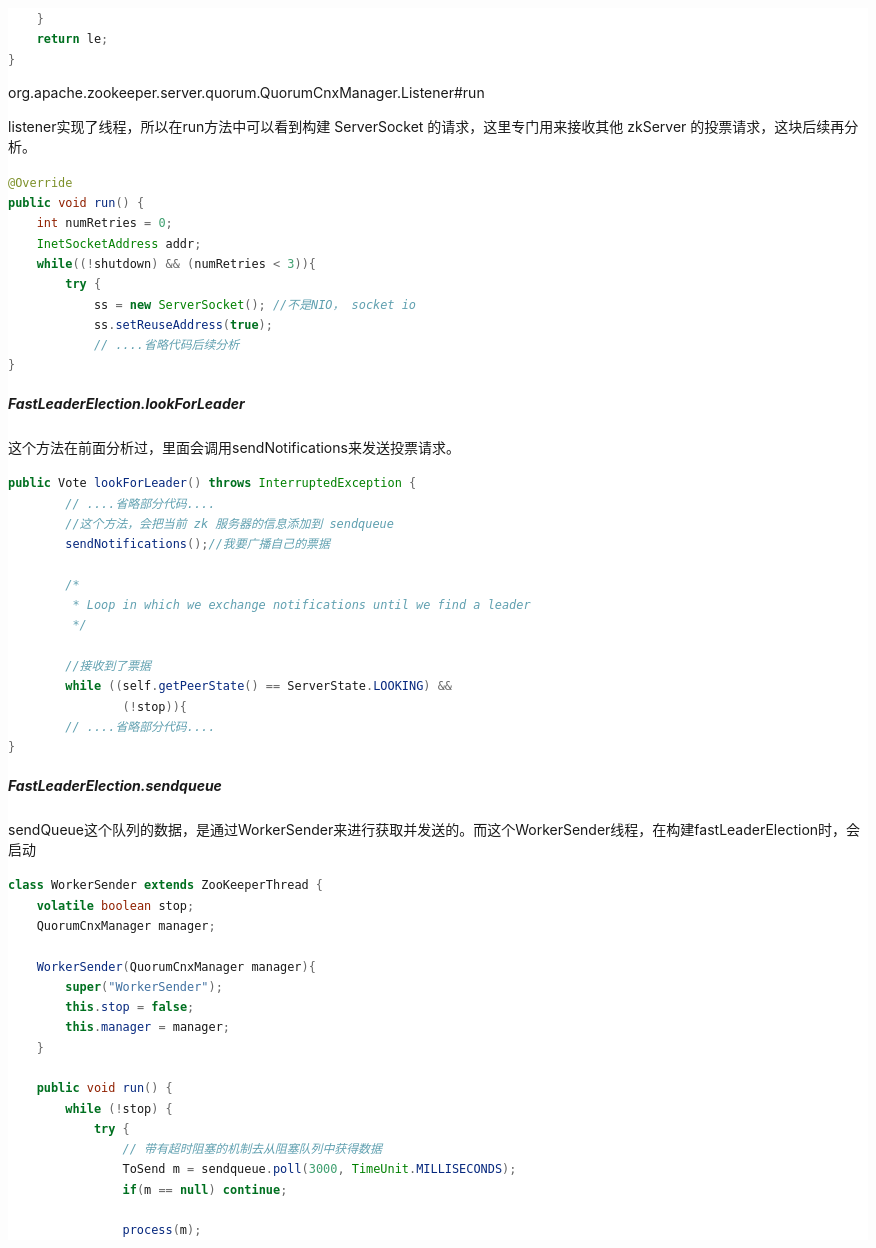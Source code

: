 ```java
    }
    return le;
}

```

org.apache.zookeeper.server.quorum.QuorumCnxManager.Listener#run

listener实现了线程，所以在run方法中可以看到构建 ServerSocket 的请求，这里专门用来接收其他 zkServer 的投票请求，这块后续再分析。

```java
@Override
public void run() {
    int numRetries = 0;
    InetSocketAddress addr;
    while((!shutdown) && (numRetries < 3)){
        try {
            ss = new ServerSocket(); //不是NIO， socket io
            ss.setReuseAddress(true);
			// ....省略代码后续分析
}
```

##### **FastLeaderElection.lookForLeader** 

这个方法在前面分析过，里面会调用sendNotifications来发送投票请求。

```java
public Vote lookForLeader() throws InterruptedException {
    	// ....省略部分代码....
    	//这个方法，会把当前 zk 服务器的信息添加到 sendqueue
        sendNotifications();//我要广播自己的票据

        /*
         * Loop in which we exchange notifications until we find a leader
         */

        //接收到了票据
        while ((self.getPeerState() == ServerState.LOOKING) &&
                (!stop)){
        // ....省略部分代码....
}
```

##### **FastLeaderElection.sendqueue** 

sendQueue这个队列的数据，是通过WorkerSender来进行获取并发送的。而这个WorkerSender线程，在构建fastLeaderElection时，会启动 

```java
class WorkerSender extends ZooKeeperThread {
    volatile boolean stop;
    QuorumCnxManager manager;

    WorkerSender(QuorumCnxManager manager){
        super("WorkerSender");
        this.stop = false;
        this.manager = manager;
    }

    public void run() {
        while (!stop) {
            try {
                // 带有超时阻塞的机制去从阻塞队列中获得数据
                ToSend m = sendqueue.poll(3000, TimeUnit.MILLISECONDS);
                if(m == null) continue;

                process(m);
```
